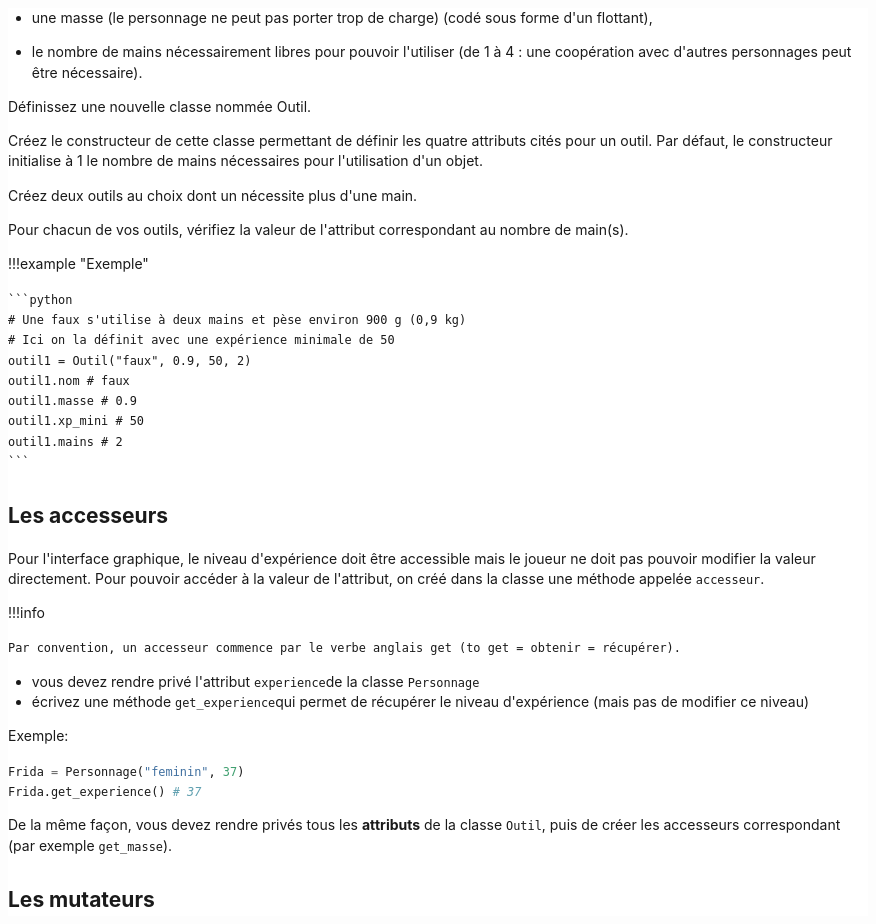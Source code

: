 - une masse (le personnage ne peut pas porter trop de charge) (codé sous forme d'un flottant),

- le nombre de mains nécessairement libres pour pouvoir l'utiliser (de 1 à 4 : une coopération avec d'autres personnages peut être nécessaire).

Définissez une nouvelle classe nommée Outil.

Créez le constructeur de cette classe permettant de définir les quatre attributs cités pour un outil. Par défaut, le constructeur initialise à 1 le nombre de mains nécessaires pour l'utilisation d'un objet.

Créez deux outils au choix dont un nécessite plus d'une main.

Pour chacun de vos outils, vérifiez la valeur de l'attribut correspondant au nombre de main(s).

!!!example "Exemple"

    ```python
    # Une faux s'utilise à deux mains et pèse environ 900 g (0,9 kg)
    # Ici on la définit avec une expérience minimale de 50
    outil1 = Outil("faux", 0.9, 50, 2)
    outil1.nom # faux
    outil1.masse # 0.9
    outil1.xp_mini # 50
    outil1.mains # 2
    ```

## Les accesseurs

Pour l'interface graphique, le niveau d'expérience doit être accessible mais le joueur ne doit pas pouvoir modifier la valeur directement. Pour pouvoir accéder à la valeur de l'attribut, on créé dans la classe une méthode appelée `accesseur`.

!!!info

    Par convention, un accesseur commence par le verbe anglais get (to get = obtenir = récupérer).

- vous devez rendre privé l'attribut `experience`de la classe `Personnage`
- écrivez une méthode `get_experience`qui permet de récupérer le niveau d'expérience (mais pas de modifier ce niveau)

Exemple:

```python
Frida = Personnage("feminin", 37)
Frida.get_experience() # 37
```

De la même façon, vous devez rendre privés tous les **attributs** de la classe `Outil`, puis de créer les accesseurs correspondant (par exemple `get_masse`).

## Les mutateurs
